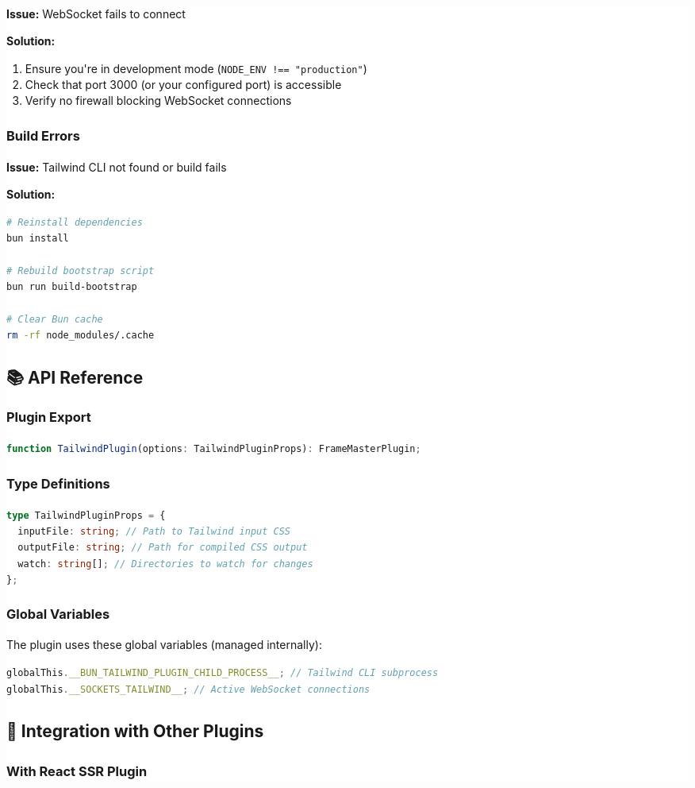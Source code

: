 **Issue:** WebSocket fails to connect

**Solution:**

1. Ensure you're in development mode (`NODE_ENV !== "production"`)
2. Check that port 3000 (or your configured port) is accessible
3. Verify no firewall blocking WebSocket connections

### Build Errors

**Issue:** Tailwind CLI not found or build fails

**Solution:**

```bash
# Reinstall dependencies
bun install

# Rebuild bootstrap script
bun run build-bootstrap

# Clear Bun cache
rm -rf node_modules/.cache
```

## 📚 API Reference

### Plugin Export

```typescript
function TailwindPlugin(options: TailwindPluginProps): FrameMasterPlugin;
```

### Type Definitions

```typescript
type TailwindPluginProps = {
  inputFile: string; // Path to Tailwind input CSS
  outputFile: string; // Path for compiled CSS output
  watch: string[]; // Directories to watch for changes
};
```

### Global Variables

The plugin uses these global variables (managed internally):

```typescript
globalThis.__BUN_TAILWIND_PLUGIN_CHILD_PROCESS__; // Tailwind CLI subprocess
globalThis.__SOCKETS_TAILWIND__; // Active WebSocket connections
```

## 🤝 Integration with Other Plugins

### With React SSR Plugin
